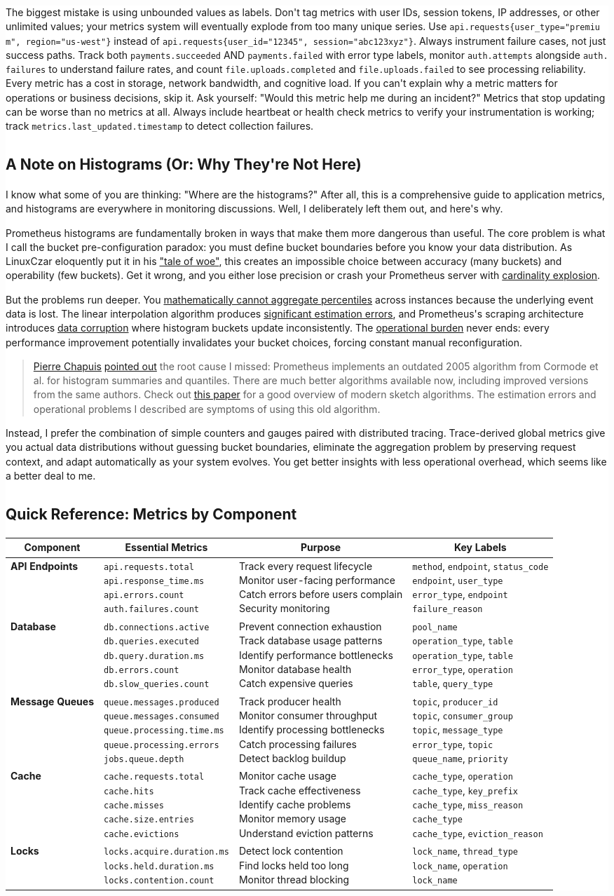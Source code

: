 The biggest mistake is using unbounded values as labels. Don't tag metrics with user IDs, session tokens, IP addresses, or other unlimited values; your metrics system will eventually explode from too many unique series. Use `api.requests{user_type="premium", region="us-west"}` instead of `api.requests{user_id="12345", session="abc123xyz"}`. Always instrument failure cases, not just success paths. Track both `payments.succeeded` AND `payments.failed` with error type labels, monitor `auth.attempts` alongside `auth.failures` to understand failure rates, and count `file.uploads.completed` and `file.uploads.failed` to see processing reliability. Every metric has a cost in storage, network bandwidth, and cognitive load. If you can't explain why a metric matters for operations or business decisions, skip it. Ask yourself: "Would this metric help me during an incident?" Metrics that stop updating can be worse than no metrics at all. Always include heartbeat or health check metrics to verify your instrumentation is working; track `metrics.last_updated.timestamp` to detect collection failures.

## A Note on Histograms (Or: Why They're Not Here)

I know what some of you are thinking: "Where are the histograms?" After all, this is a comprehensive guide to application metrics, and histograms are everywhere in monitoring discussions. Well, I deliberately left them out, and here's why.

Prometheus histograms are fundamentally broken in ways that make them more dangerous than useful. The core problem is what I call the bucket pre-configuration paradox: you must define bucket boundaries before you know your data distribution. As LinuxCzar eloquently put it in his ["tale of woe"](https://linuxczar.net/blog/2017/06/15/prometheus-histogram-2/), this creates an impossible choice between accuracy (many buckets) and operability (few buckets). Get it wrong, and you either lose precision or crash your Prometheus server with [cardinality explosion](https://github.com/prometheus/prometheus/discussions/10598).

But the problems run deeper. You [mathematically cannot aggregate percentiles](https://www.solarwinds.com/blog/why-percentiles-dont-work-the-way-you-think) across instances because the underlying event data is lost. The linear interpolation algorithm produces [significant estimation errors](https://prometheus.io/docs/practices/histograms/), and Prometheus's scraping architecture introduces [data corruption](https://github.com/prometheus/prometheus/issues/1887) where histogram buckets update inconsistently. The [operational burden](https://chronosphere.io/learn/histograms-for-complex-systems/) never ends: every performance improvement potentially invalidates your bucket choices, forcing constant manual reconfiguration.

> [Pierre Chapuis](https://bsky.app/profile/catwell.info) [pointed out](https://bsky.app/profile/catwell.info/post/3lzxliivegs2k) the root cause I missed: Prometheus implements an outdated 2005 algorithm from Cormode et al. for histogram summaries and quantiles. There are much better algorithms available now, including improved versions from the same authors. Check out [this paper](https://cs.uwaterloo.ca/~kdaudjee/Daudjee_Sketches.pdf) for a good overview of modern sketch algorithms. The estimation errors and operational problems I described are symptoms of using this old algorithm.

Instead, I prefer the combination of simple counters and gauges paired with distributed tracing. Trace-derived global metrics give you actual data distributions without guessing bucket boundaries, eliminate the aggregation problem by preserving request context, and adapt automatically as your system evolves. You get better insights with less operational overhead, which seems like a better deal to me.

## Quick Reference: Metrics by Component

| Component | Essential Metrics | Purpose | Key Labels |
|-----------|-------------------|---------|------------|
| **API Endpoints** | `api.requests.total`<br>`api.response_time.ms`<br>`api.errors.count`<br>`auth.failures.count` | Track every request lifecycle<br>Monitor user-facing performance<br>Catch errors before users complain<br>Security monitoring | `method`, `endpoint`, `status_code`<br>`endpoint`, `user_type`<br>`error_type`, `endpoint`<br>`failure_reason` |
| **Database** | `db.connections.active`<br>`db.queries.executed`<br>`db.query.duration.ms`<br>`db.errors.count`<br>`db.slow_queries.count` | Prevent connection exhaustion<br>Track database usage patterns<br>Identify performance bottlenecks<br>Monitor database health<br>Catch expensive queries | `pool_name`<br>`operation_type`, `table`<br>`operation_type`, `table`<br>`error_type`, `operation`<br>`table`, `query_type` |
| **Message Queues** | `queue.messages.produced`<br>`queue.messages.consumed`<br>`queue.processing.time.ms`<br>`queue.processing.errors`<br>`jobs.queue.depth` | Track producer health<br>Monitor consumer throughput<br>Identify processing bottlenecks<br>Catch processing failures<br>Detect backlog buildup | `topic`, `producer_id`<br>`topic`, `consumer_group`<br>`topic`, `message_type`<br>`error_type`, `topic`<br>`queue_name`, `priority` |
| **Cache** | `cache.requests.total`<br>`cache.hits`<br>`cache.misses`<br>`cache.size.entries`<br>`cache.evictions` | Monitor cache usage<br>Track cache effectiveness<br>Identify cache problems<br>Monitor memory usage<br>Understand eviction patterns | `cache_type`, `operation`<br>`cache_type`, `key_prefix`<br>`cache_type`, `miss_reason`<br>`cache_type`<br>`cache_type`, `eviction_reason` |
| **Locks** | `locks.acquire.duration.ms`<br>`locks.held.duration.ms`<br>`locks.contention.count` | Detect lock contention<br>Find locks held too long<br>Monitor thread blocking | `lock_name`, `thread_type`<br>`lock_name`, `operation`<br>`lock_name` |